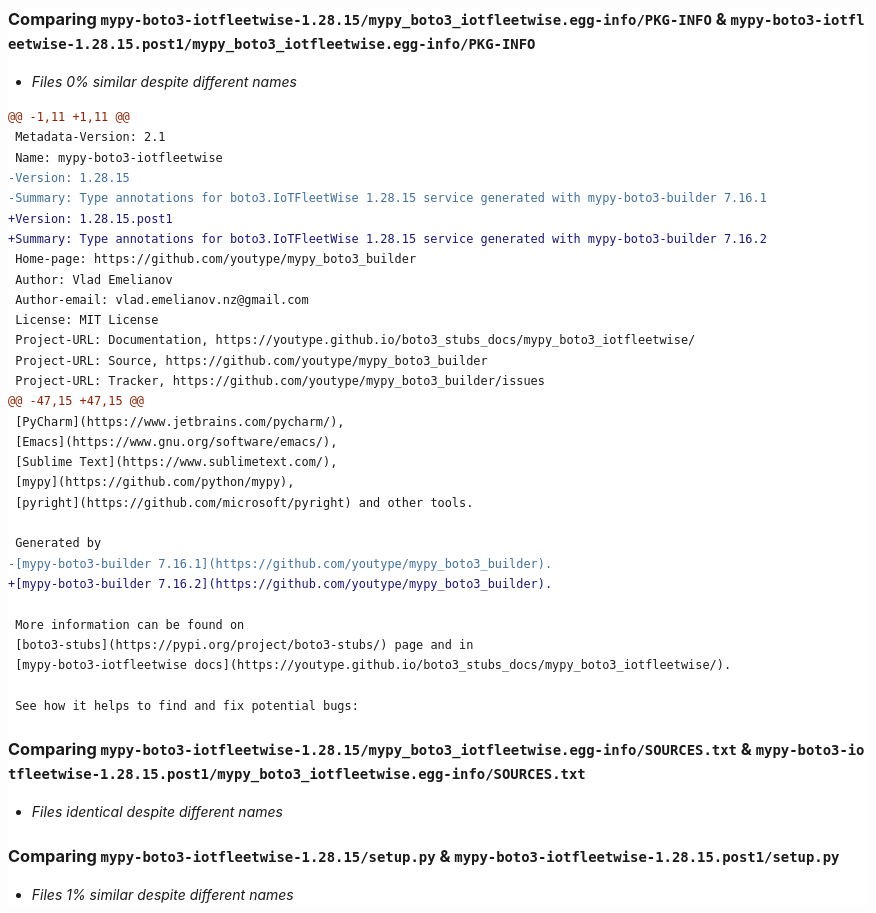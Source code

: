 
### Comparing `mypy-boto3-iotfleetwise-1.28.15/mypy_boto3_iotfleetwise.egg-info/PKG-INFO` & `mypy-boto3-iotfleetwise-1.28.15.post1/mypy_boto3_iotfleetwise.egg-info/PKG-INFO`

 * *Files 0% similar despite different names*

```diff
@@ -1,11 +1,11 @@
 Metadata-Version: 2.1
 Name: mypy-boto3-iotfleetwise
-Version: 1.28.15
-Summary: Type annotations for boto3.IoTFleetWise 1.28.15 service generated with mypy-boto3-builder 7.16.1
+Version: 1.28.15.post1
+Summary: Type annotations for boto3.IoTFleetWise 1.28.15 service generated with mypy-boto3-builder 7.16.2
 Home-page: https://github.com/youtype/mypy_boto3_builder
 Author: Vlad Emelianov
 Author-email: vlad.emelianov.nz@gmail.com
 License: MIT License
 Project-URL: Documentation, https://youtype.github.io/boto3_stubs_docs/mypy_boto3_iotfleetwise/
 Project-URL: Source, https://github.com/youtype/mypy_boto3_builder
 Project-URL: Tracker, https://github.com/youtype/mypy_boto3_builder/issues
@@ -47,15 +47,15 @@
 [PyCharm](https://www.jetbrains.com/pycharm/),
 [Emacs](https://www.gnu.org/software/emacs/),
 [Sublime Text](https://www.sublimetext.com/),
 [mypy](https://github.com/python/mypy),
 [pyright](https://github.com/microsoft/pyright) and other tools.
 
 Generated by
-[mypy-boto3-builder 7.16.1](https://github.com/youtype/mypy_boto3_builder).
+[mypy-boto3-builder 7.16.2](https://github.com/youtype/mypy_boto3_builder).
 
 More information can be found on
 [boto3-stubs](https://pypi.org/project/boto3-stubs/) page and in
 [mypy-boto3-iotfleetwise docs](https://youtype.github.io/boto3_stubs_docs/mypy_boto3_iotfleetwise/).
 
 See how it helps to find and fix potential bugs:
```

### Comparing `mypy-boto3-iotfleetwise-1.28.15/mypy_boto3_iotfleetwise.egg-info/SOURCES.txt` & `mypy-boto3-iotfleetwise-1.28.15.post1/mypy_boto3_iotfleetwise.egg-info/SOURCES.txt`

 * *Files identical despite different names*

### Comparing `mypy-boto3-iotfleetwise-1.28.15/setup.py` & `mypy-boto3-iotfleetwise-1.28.15.post1/setup.py`

 * *Files 1% similar despite different names*
